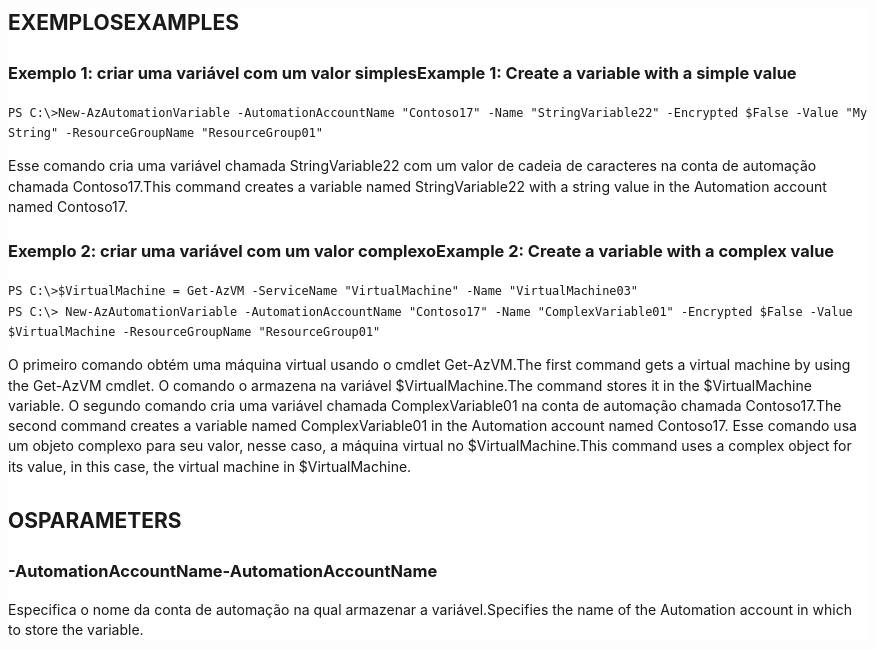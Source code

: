 ## <span data-ttu-id="58012-109">EXEMPLOS</span><span class="sxs-lookup"><span data-stu-id="58012-109">EXAMPLES</span></span>

### <span data-ttu-id="58012-110">Exemplo 1: criar uma variável com um valor simples</span><span class="sxs-lookup"><span data-stu-id="58012-110">Example 1: Create a variable with a simple value</span></span>
```
PS C:\>New-AzAutomationVariable -AutomationAccountName "Contoso17" -Name "StringVariable22" -Encrypted $False -Value "My String" -ResourceGroupName "ResourceGroup01"
```

<span data-ttu-id="58012-111">Esse comando cria uma variável chamada StringVariable22 com um valor de cadeia de caracteres na conta de automação chamada Contoso17.</span><span class="sxs-lookup"><span data-stu-id="58012-111">This command creates a variable named StringVariable22 with a string value in the Automation account named Contoso17.</span></span>

### <span data-ttu-id="58012-112">Exemplo 2: criar uma variável com um valor complexo</span><span class="sxs-lookup"><span data-stu-id="58012-112">Example 2: Create a variable with a complex value</span></span>
```
PS C:\>$VirtualMachine = Get-AzVM -ServiceName "VirtualMachine" -Name "VirtualMachine03"
PS C:\> New-AzAutomationVariable -AutomationAccountName "Contoso17" -Name "ComplexVariable01" -Encrypted $False -Value $VirtualMachine -ResourceGroupName "ResourceGroup01"
```

<span data-ttu-id="58012-113">O primeiro comando obtém uma máquina virtual usando o cmdlet Get-AzVM.</span><span class="sxs-lookup"><span data-stu-id="58012-113">The first command gets a virtual machine by using the Get-AzVM cmdlet.</span></span>
<span data-ttu-id="58012-114">O comando o armazena na variável $VirtualMachine.</span><span class="sxs-lookup"><span data-stu-id="58012-114">The command stores it in the $VirtualMachine variable.</span></span>
<span data-ttu-id="58012-115">O segundo comando cria uma variável chamada ComplexVariable01 na conta de automação chamada Contoso17.</span><span class="sxs-lookup"><span data-stu-id="58012-115">The second command creates a variable named ComplexVariable01 in the Automation account named Contoso17.</span></span>
<span data-ttu-id="58012-116">Esse comando usa um objeto complexo para seu valor, nesse caso, a máquina virtual no $VirtualMachine.</span><span class="sxs-lookup"><span data-stu-id="58012-116">This command uses a complex object for its value, in this case, the virtual machine in $VirtualMachine.</span></span>

## <span data-ttu-id="58012-117">OS</span><span class="sxs-lookup"><span data-stu-id="58012-117">PARAMETERS</span></span>

### <span data-ttu-id="58012-118">-AutomationAccountName</span><span class="sxs-lookup"><span data-stu-id="58012-118">-AutomationAccountName</span></span>
<span data-ttu-id="58012-119">Especifica o nome da conta de automação na qual armazenar a variável.</span><span class="sxs-lookup"><span data-stu-id="58012-119">Specifies the name of the Automation account in which to store the variable.</span></span>
